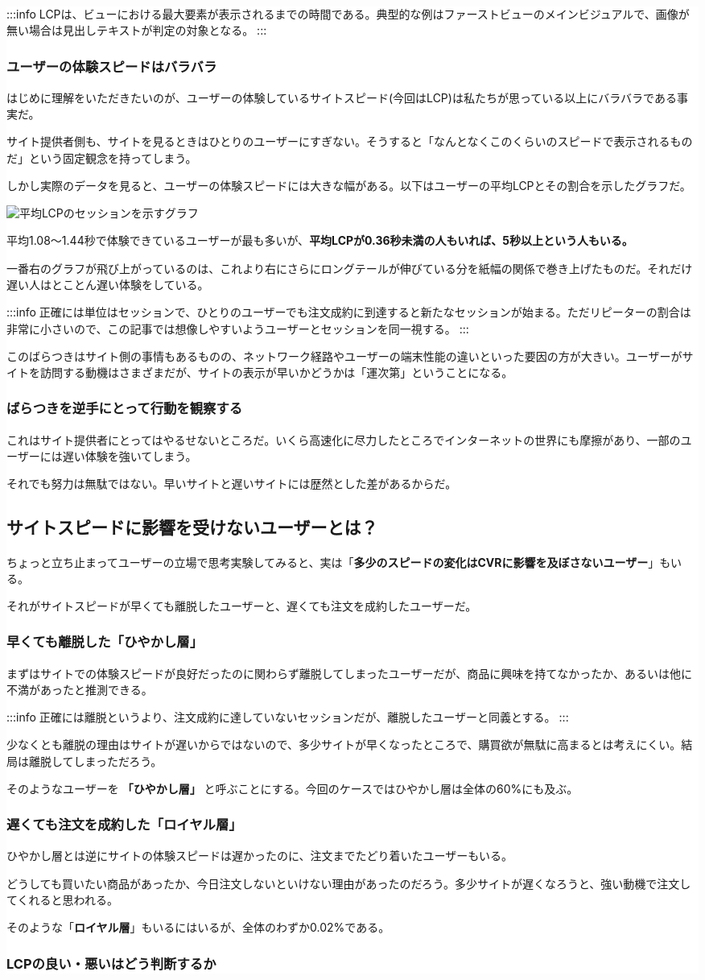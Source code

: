 :::info
LCPは、ビューにおける最大要素が表示されるまでの時間である。典型的な例はファーストビューのメインビジュアルで、画像が無い場合は見出しテキストが判定の対象となる。
:::

### ユーザーの体験スピードはバラバラ

はじめに理解をいただきたいのが、ユーザーの体験しているサイトスピード(今回はLCP)は私たちが思っている以上にバラバラである事実だ。

サイト提供者側も、サイトを見るときはひとりのユーザーにすぎない。そうすると「なんとなくこのくらいのスピードで表示されるものだ」という固定観念を持ってしまう。

しかし実際のデータを見ると、ユーザーの体験スピードには大きな幅がある。以下はユーザーの平均LCPとその割合を示したグラフだ。

<img src="https://assets.ideamans.com/miyanaga/images/2025/06/average-lcp-session-graph.png" alt="平均LCPのセッションを示すグラフ" width="1600" height="818" />

平均1.08〜1.44秒で体験できているユーザーが最も多いが、**平均LCPが0.36秒未満の人もいれば、5秒以上という人もいる。**

一番右のグラフが飛び上がっているのは、これより右にさらにロングテールが伸びている分を紙幅の関係で巻き上げたものだ。それだけ遅い人はとことん遅い体験をしている。

:::info
正確には単位はセッションで、ひとりのユーザーでも注文成約に到達すると新たなセッションが始まる。ただリピーターの割合は非常に小さいので、この記事では想像しやすいようユーザーとセッションを同一視する。
:::

このばらつきはサイト側の事情もあるものの、ネットワーク経路やユーザーの端末性能の違いといった要因の方が大きい。ユーザーがサイトを訪問する動機はさまざまだが、サイトの表示が早いかどうかは「運次第」ということになる。

### ばらつきを逆手にとって行動を観察する

これはサイト提供者にとってはやるせないところだ。いくら高速化に尽力したところでインターネットの世界にも摩擦があり、一部のユーザーには遅い体験を強いてしまう。

それでも努力は無駄ではない。早いサイトと遅いサイトには歴然とした差があるからだ。

## サイトスピードに影響を受けないユーザーとは？

ちょっと立ち止まってユーザーの立場で思考実験してみると、実は「**多少のスピードの変化はCVRに影響を及ぼさないユーザー**」もいる。

それがサイトスピードが早くても離脱したユーザーと、遅くても注文を成約したユーザーだ。

### 早くても離脱した「ひやかし層」

まずはサイトでの体験スピードが良好だったのに関わらず離脱してしまったユーザーだが、商品に興味を持てなかったか、あるいは他に不満があったと推測できる。

:::info
正確には離脱というより、注文成約に達していないセッションだが、離脱したユーザーと同義とする。
:::

少なくとも離脱の理由はサイトが遅いからではないので、多少サイトが早くなったところで、購買欲が無駄に高まるとは考えにくい。結局は離脱してしまっただろう。

そのようなユーザーを **「ひやかし層」** と呼ぶことにする。今回のケースではひやかし層は全体の60%にも及ぶ。

### 遅くても注文を成約した「ロイヤル層」

ひやかし層とは逆にサイトの体験スピードは遅かったのに、注文までたどり着いたユーザーもいる。

どうしても買いたい商品があったか、今日注文しないといけない理由があったのだろう。多少サイトが遅くなろうと、強い動機で注文してくれると思われる。

そのような「**ロイヤル層**」もいるにはいるが、全体のわずか0.02%である。

### LCPの良い・悪いはどう判断するか
